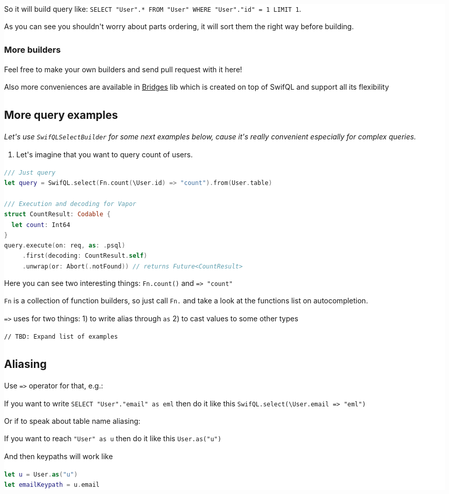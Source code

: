 So it will build query like: `SELECT "User".* FROM "User" WHERE "User"."id" = 1 LIMIT 1`.

As you can see you shouldn't worry about parts ordering, it will sort them the right way before building.

### More builders

Feel free to make your own builders and send pull request with it here!

Also more conveniences are available in [Bridges](https://github.com/SwifQL/Bridges) lib which is created on top of SwifQL and support all its flexibility

## More query examples

*Let's use `SwifQLSelectBuilder` for some next examples below, cause it's really convenient especially for complex queries.*

1. Let's imagine that you want to query count of users.

```swift
/// Just query
let query = SwifQL.select(Fn.count(\User.id) => "count").from(User.table)

/// Execution and decoding for Vapor
struct CountResult: Codable {
  let count: Int64
}
query.execute(on: req, as: .psql)
     .first(decoding: CountResult.self)
     .unwrap(or: Abort(.notFound)) // returns Future<CountResult>
```

Here you can see two interesting things: `Fn.count()` and `=> "count"`

`Fn` is a collection of function builders, so just call `Fn.` and take a look at the functions list on autocompletion.

`=>` uses for two things: 1) to write alias through `as` 2) to cast values to some other types

`// TBD: Expand list of examples`

## Aliasing
Use `=>` operator for that, e.g.:

If you want to write `SELECT "User"."email" as eml` then do it like this `SwifQL.select(\User.email => "eml")`

Or if to speak about table name aliasing:

If you want to reach `"User" as u` then do it like this `User.as("u")`

And then keypaths will work like

```swift
let u = User.as("u")
let emailKeypath = u.email
```
